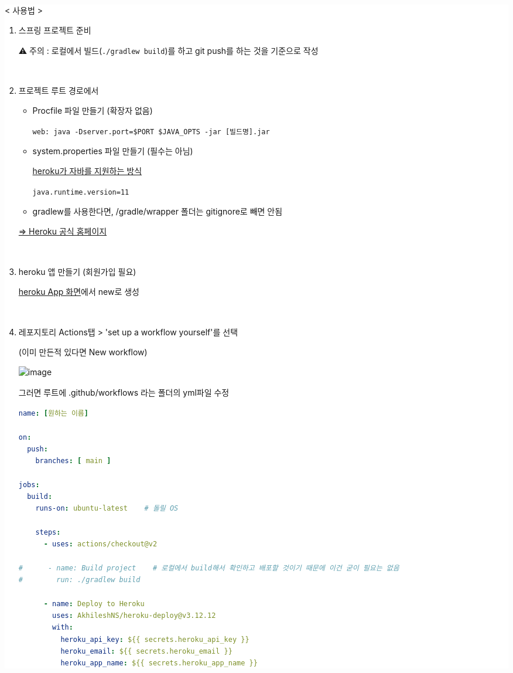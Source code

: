 

\< 사용법 >

1. 스프링 프로젝트 준비

   ⚠️ 주의 : 로컬에서 빌드(`./gradlew build`)를 하고 git push를 하는 것을 기준으로 작성

   <br />

2. 프로젝트 루트 경로에서

   - Procfile 파일 만들기 (확장자 없음)

     ```
     web: java -Dserver.port=$PORT $JAVA_OPTS -jar [빌드명].jar
     ```

   - system.properties 파일 만들기 (필수는 아님)

     <a href="https://devcenter.heroku.com/articles/java-support" target="_blank">heroku가 자바를 지원하는 방식</a>

     ```
     java.runtime.version=11
     ```

   - gradlew를 사용한다면, /gradle/wrapper 폴더는 gitignore로 빼면 안됨

   <a href="https://devcenter.heroku.com/articles/deploying-gradle-apps-on-heroku" target="_blank">=> Heroku 공식 홈페이지</a>

   <br />

3. heroku 앱 만들기 (회원가입 필요)

   <a href="https://dashboard.heroku.com/apps" target="_blank">heroku App 화면</a>에서 new로 생성

   <br />

4. 레포지토리 Actions탭 > 'set up a workflow yourself'를 선택

   (이미 만든적 있다면 New workflow)

   ![image](https://user-images.githubusercontent.com/42775225/143018586-abc0994f-55bc-44cf-96e3-811105608a3d.png)

   그러면 루트에 .github/workflows 라는 폴더의 yml파일 수정

   ```yaml
   name: [원하는 이름]
   
   on:
     push:
       branches: [ main ]
   
   jobs:
     build:
       runs-on: ubuntu-latest    # 돌릴 OS
       
       steps:
         - uses: actions/checkout@v2
         
   #      - name: Build project    # 로컬에서 build해서 확인하고 배포할 것이기 때문에 이건 굳이 필요는 없음 
   #        run: ./gradlew build
     
         - name: Deploy to Heroku
           uses: AkhileshNS/heroku-deploy@v3.12.12
           with:
             heroku_api_key: ${{ secrets.heroku_api_key }}
             heroku_email: ${{ secrets.heroku_email }}
             heroku_app_name: ${{ secrets.heroku_app_name }}
   ```
